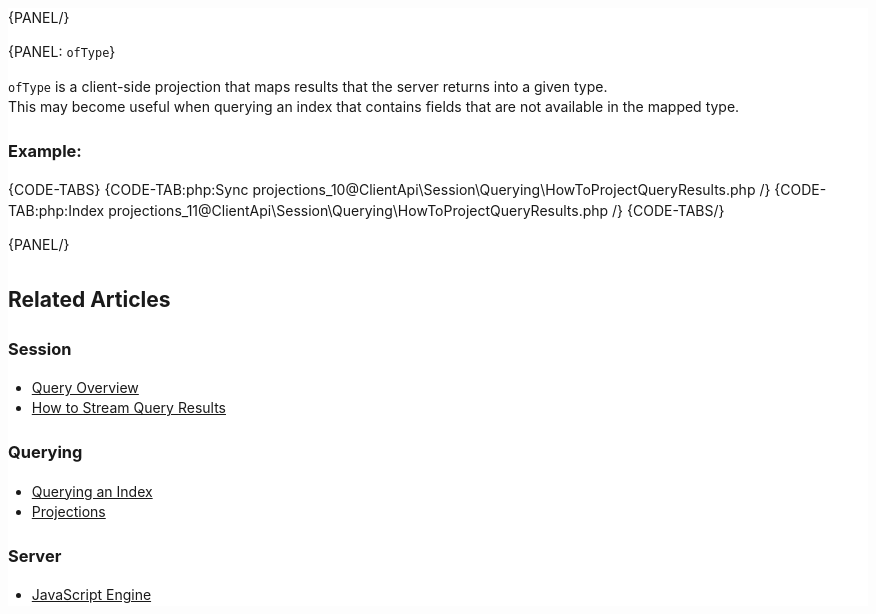 {PANEL/}

{PANEL: `ofType`}

`ofType` is a client-side projection that maps results that the server returns into a given type.  
This may become useful when querying an index that contains fields that are not available in the mapped type.  

### Example:

{CODE-TABS}
{CODE-TAB:php:Sync projections_10@ClientApi\Session\Querying\HowToProjectQueryResults.php /}
{CODE-TAB:php:Index projections_11@ClientApi\Session\Querying\HowToProjectQueryResults.php /}
{CODE-TABS/}

{PANEL/}

## Related Articles

### Session

- [Query Overview](../../../client-api/session/querying/how-to-query)
- [How to Stream Query Results](../../../client-api/session/querying/how-to-stream-query-results)

### Querying

- [Querying an Index](../../../indexes/querying/query-index)
- [Projections](../../../indexes/querying/projections)

### Server

- [JavaScript Engine](../../../server/kb/javascript-engine)  
